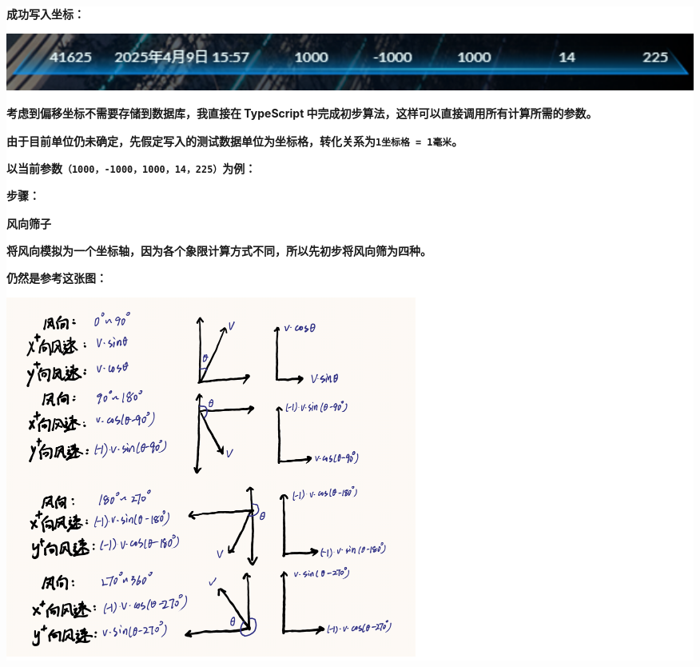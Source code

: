 **成功写入坐标：**

<img src="images/2025407.png" alt="20250313134007" style="zoom:160%;" />

**考虑到偏移坐标不需要存储到数据库，我直接在 TypeScript 中完成初步算法，这样可以直接调用所有计算所需的参数。**

**由于目前单位仍未确定，先假定写入的测试数据单位为坐标格，转化关系为`1坐标格 = 1毫米`。**

**以当前参数`（1000，-1000，1000，14，225）`为例：**

**步骤：**

**风向筛子**

**将风向模拟为一个坐标轴，因为各个象限计算方式不同，所以先初步将风向筛为四种。**

**仍然是参考这张图：**

<img src="images/2025403.png" alt="20250313134007" style="zoom:50%;" />
